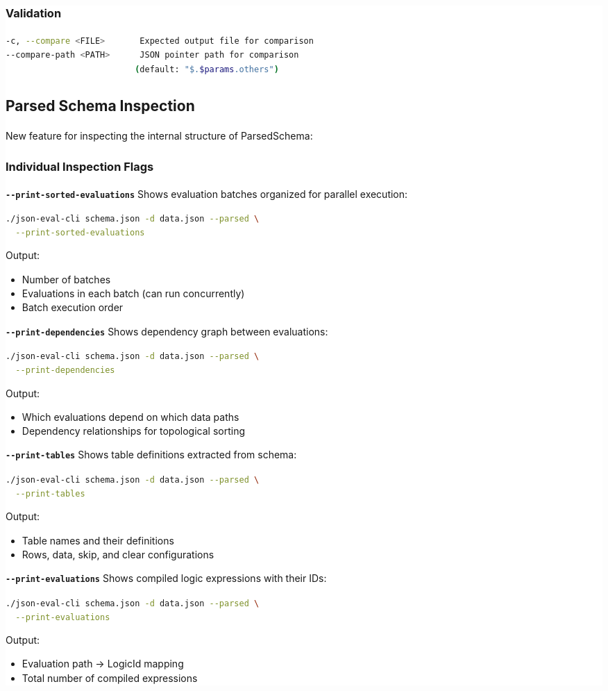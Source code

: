 ### Validation
```bash
-c, --compare <FILE>       Expected output file for comparison
--compare-path <PATH>      JSON pointer path for comparison 
                          (default: "$.$params.others")
```

## Parsed Schema Inspection

New feature for inspecting the internal structure of ParsedSchema:

### Individual Inspection Flags

**`--print-sorted-evaluations`**
Shows evaluation batches organized for parallel execution:
```bash
./json-eval-cli schema.json -d data.json --parsed \
  --print-sorted-evaluations
```
Output:
- Number of batches
- Evaluations in each batch (can run concurrently)
- Batch execution order

**`--print-dependencies`**
Shows dependency graph between evaluations:
```bash
./json-eval-cli schema.json -d data.json --parsed \
  --print-dependencies
```
Output:
- Which evaluations depend on which data paths
- Dependency relationships for topological sorting

**`--print-tables`**
Shows table definitions extracted from schema:
```bash
./json-eval-cli schema.json -d data.json --parsed \
  --print-tables
```
Output:
- Table names and their definitions
- Rows, data, skip, and clear configurations

**`--print-evaluations`**
Shows compiled logic expressions with their IDs:
```bash
./json-eval-cli schema.json -d data.json --parsed \
  --print-evaluations
```
Output:
- Evaluation path → LogicId mapping
- Total number of compiled expressions

